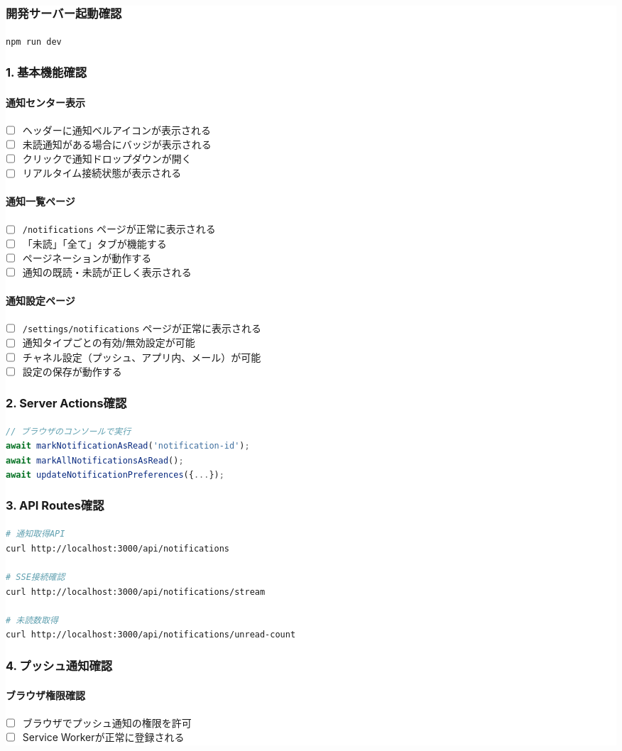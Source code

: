 ### 開発サーバー起動確認
```bash
npm run dev
```

### 1. 基本機能確認

#### 通知センター表示
- [ ] ヘッダーに通知ベルアイコンが表示される
- [ ] 未読通知がある場合にバッジが表示される
- [ ] クリックで通知ドロップダウンが開く
- [ ] リアルタイム接続状態が表示される

#### 通知一覧ページ
- [ ] `/notifications` ページが正常に表示される
- [ ] 「未読」「全て」タブが機能する
- [ ] ページネーションが動作する
- [ ] 通知の既読・未読が正しく表示される

#### 通知設定ページ
- [ ] `/settings/notifications` ページが正常に表示される
- [ ] 通知タイプごとの有効/無効設定が可能
- [ ] チャネル設定（プッシュ、アプリ内、メール）が可能
- [ ] 設定の保存が動作する

### 2. Server Actions確認
```javascript
// ブラウザのコンソールで実行
await markNotificationAsRead('notification-id');
await markAllNotificationsAsRead();
await updateNotificationPreferences({...});
```

### 3. API Routes確認
```bash
# 通知取得API
curl http://localhost:3000/api/notifications

# SSE接続確認
curl http://localhost:3000/api/notifications/stream

# 未読数取得
curl http://localhost:3000/api/notifications/unread-count
```

### 4. プッシュ通知確認

#### ブラウザ権限確認
- [ ] ブラウザでプッシュ通知の権限を許可
- [ ] Service Workerが正常に登録される
